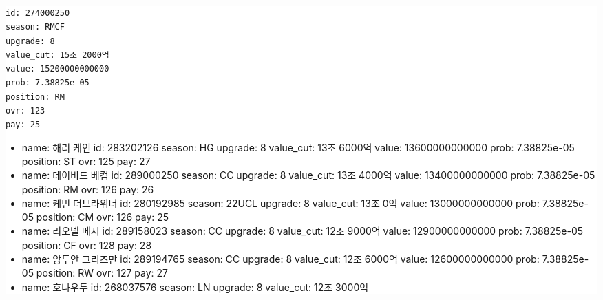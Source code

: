    id: 274000250
    season: RMCF
    upgrade: 8
    value_cut: 15조 2000억
    value: 15200000000000
    prob: 7.38825e-05
    position: RM
    ovr: 123
    pay: 25
  - name: 해리 케인
    id: 283202126
    season: HG
    upgrade: 8
    value_cut: 13조 6000억
    value: 13600000000000
    prob: 7.38825e-05
    position: ST
    ovr: 125
    pay: 27
  - name: 데이비드 베컴
    id: 289000250
    season: CC
    upgrade: 8
    value_cut: 13조 4000억
    value: 13400000000000
    prob: 7.38825e-05
    position: RM
    ovr: 126
    pay: 26
  - name: 케빈 더브라위너
    id: 280192985
    season: 22UCL
    upgrade: 8
    value_cut: 13조 0억
    value: 13000000000000
    prob: 7.38825e-05
    position: CM
    ovr: 126
    pay: 25
  - name: 리오넬 메시
    id: 289158023
    season: CC
    upgrade: 8
    value_cut: 12조 9000억
    value: 12900000000000
    prob: 7.38825e-05
    position: CF
    ovr: 128
    pay: 28
  - name: 앙투안 그리즈만
    id: 289194765
    season: CC
    upgrade: 8
    value_cut: 12조 6000억
    value: 12600000000000
    prob: 7.38825e-05
    position: RW
    ovr: 127
    pay: 27
  - name: 호나우두
    id: 268037576
    season: LN
    upgrade: 8
    value_cut: 12조 3000억